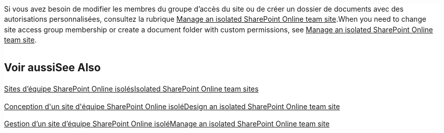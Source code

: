 <span data-ttu-id="a33f2-206">Si vous avez besoin de modifier les membres du groupe d’accès du site ou de créer un dossier de documents avec des autorisations personnalisées, consultez la rubrique [Manage an isolated SharePoint Online team site](manage-an-isolated-sharepoint-online-team-site.md).</span><span class="sxs-lookup"><span data-stu-id="a33f2-206">When you need to change site access group membership or create a document folder with custom permissions, see [Manage an isolated SharePoint Online team site](manage-an-isolated-sharepoint-online-team-site.md).</span></span>
  
## <a name="see-also"></a><span data-ttu-id="a33f2-207">Voir aussi</span><span class="sxs-lookup"><span data-stu-id="a33f2-207">See Also</span></span>

[<span data-ttu-id="a33f2-208">Sites d’équipe SharePoint Online isolés</span><span class="sxs-lookup"><span data-stu-id="a33f2-208">Isolated SharePoint Online team sites</span></span>](isolated-sharepoint-online-team-sites.md)
  
[<span data-ttu-id="a33f2-209">Conception d'un site d'équipe SharePoint Online isolé</span><span class="sxs-lookup"><span data-stu-id="a33f2-209">Design an isolated SharePoint Online team site</span></span>](design-an-isolated-sharepoint-online-team-site.md)
  
[<span data-ttu-id="a33f2-210">Gestion d’un site d’équipe SharePoint Online isolé</span><span class="sxs-lookup"><span data-stu-id="a33f2-210">Manage an isolated SharePoint Online team site</span></span>](manage-an-isolated-sharepoint-online-team-site.md)
  



